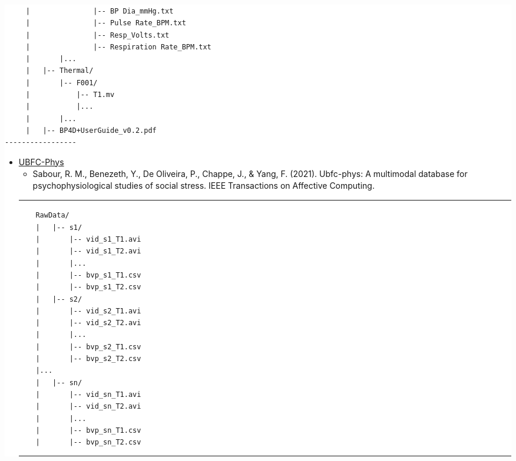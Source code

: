          |               |-- BP Dia_mmHg.txt
         |               |-- Pulse Rate_BPM.txt
         |               |-- Resp_Volts.txt
         |               |-- Respiration Rate_BPM.txt
         |       |...
         |   |-- Thermal/
         |       |-- F001/
         |           |-- T1.mv
         |           |...
         |       |...
         |   |-- BP4D+UserGuide_v0.2.pdf
    -----------------

* [UBFC-Phys](https://sites.google.com/view/ybenezeth/ubfc-phys)
    * Sabour, R. M., Benezeth, Y., De Oliveira, P., Chappe, J., & Yang, F. (2021). Ubfc-phys: A multimodal database for psychophysiological studies of social stress. IEEE Transactions on Affective Computing.  
    -----------------
          RawData/
          |   |-- s1/
          |       |-- vid_s1_T1.avi
          |       |-- vid_s1_T2.avi
          |       |...
          |       |-- bvp_s1_T1.csv
          |       |-- bvp_s1_T2.csv
          |   |-- s2/
          |       |-- vid_s2_T1.avi
          |       |-- vid_s2_T2.avi
          |       |...
          |       |-- bvp_s2_T1.csv
          |       |-- bvp_s2_T2.csv
          |...
          |   |-- sn/
          |       |-- vid_sn_T1.avi
          |       |-- vid_sn_T2.avi
          |       |...
          |       |-- bvp_sn_T1.csv
          |       |-- bvp_sn_T2.csv
    -----------------
